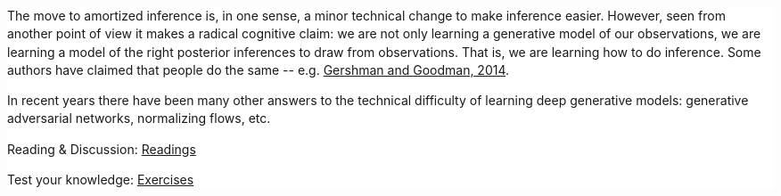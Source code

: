 The move to amortized inference is, in one sense, a minor technical change to make inference easier. However, seen from another point of view it makes a radical cognitive claim: we are not only learning a generative model of our observations, we are learning a model of the right posterior inferences to draw from observations. That is, we are learning how to do inference. Some authors have claimed that people do the same -- e.g. [Gershman and Goodman, 2014](https://web.stanford.edu/~ngoodman/papers/amortized_inference.pdf).

In recent years there have been many other answers to the technical difficulty of learning deep generative models: generative adversarial networks, normalizing flows, etc.


Reading & Discussion: [Readings]({{site.baseurl}}/readings/function-learning.html)

Test your knowledge: [Exercises]({{site.baseurl}}/exercises/function-learning.html)
